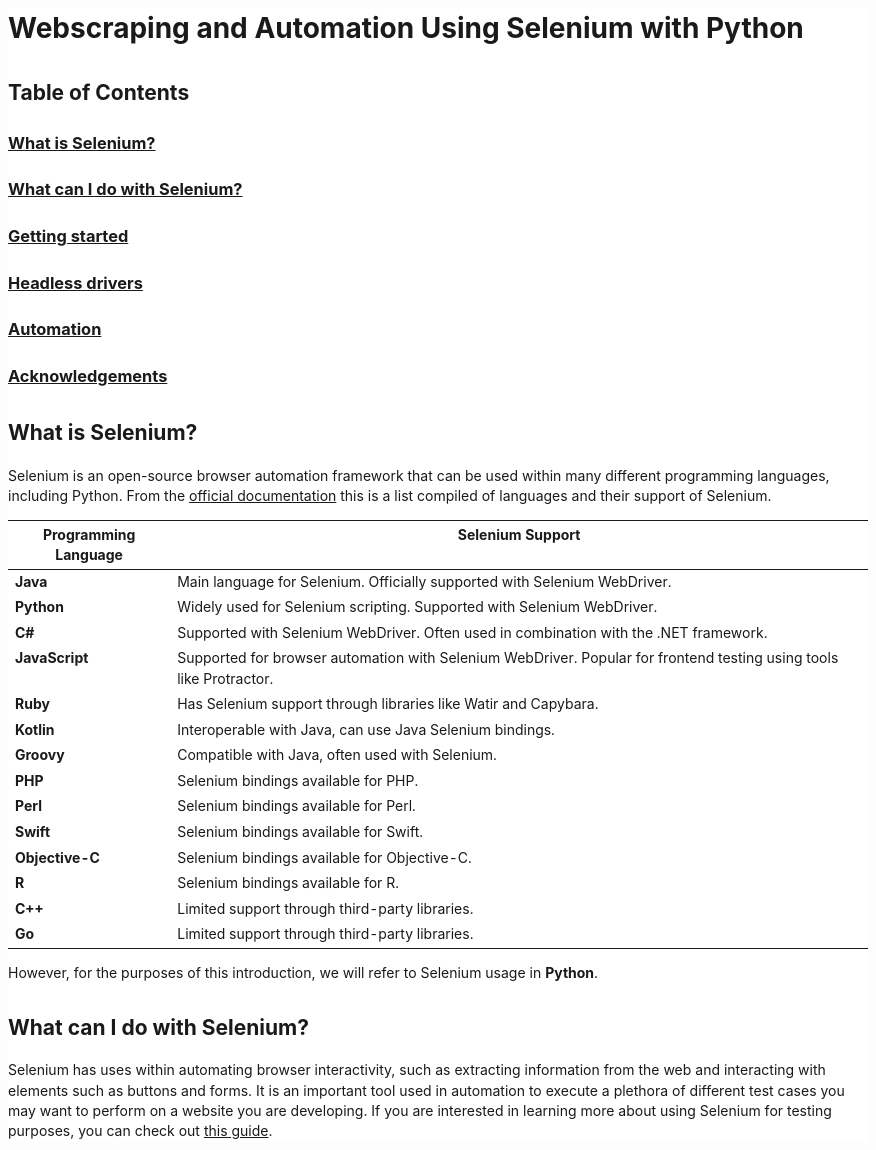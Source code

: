 # Webscraping and Automation Using Selenium with Python
## Table of Contents
### [What is Selenium?](#what-is-selenium)
### [What can I do with Selenium?](#what-can-i-do)
### [Getting started](#get-started)
### [Headless drivers](#headless)
### [Automation](#auto)
### [Acknowledgements](#ack)

## <a name="what-is-selenium"></a> What is Selenium?
Selenium is an open-source browser automation framework that can be used within many different programming languages, including Python. From the [official documentation](https://www.selenium.dev/documentation/) this is a list compiled of languages and their support of Selenium. 

| Programming Language | Selenium Support                             |
|----------------------|----------------------------------------------|
| **Java**              | Main language for Selenium. Officially supported with Selenium WebDriver. |
| **Python**            | Widely used for Selenium scripting. Supported with Selenium WebDriver. |
| **C#**                | Supported with Selenium WebDriver. Often used in combination with the .NET framework. |
| **JavaScript**        | Supported for browser automation with Selenium WebDriver. Popular for frontend testing using tools like Protractor. |
| **Ruby**              | Has Selenium support through libraries like Watir and Capybara. |
| **Kotlin**            | Interoperable with Java, can use Java Selenium bindings. |
| **Groovy**            | Compatible with Java, often used with Selenium. |
| **PHP**               | Selenium bindings available for PHP. |
| **Perl**              | Selenium bindings available for Perl. |
| **Swift**             | Selenium bindings available for Swift. |
| **Objective-C**       | Selenium bindings available for Objective-C. |
| **R**                 | Selenium bindings available for R. |
| **C++**               | Limited support through third-party libraries. |
| **Go**                | Limited support through third-party libraries. |

However, for the purposes of this introduction, we will refer to Selenium usage in **Python**.

## <a name="what-can-i-do"></a> What can I do with Selenium?
Selenium has uses within automating browser interactivity, such as extracting information from the web and interacting with elements such as buttons and forms. It is an important tool used in automation to execute a plethora of different test cases you may want to perform on a website you are developing. If you are interested in learning more about using Selenium for testing purposes, you can check out [this guide](https://www.simplilearn.com/tutorials/python-tutorial/selenium-with-python#:~:text=Selenium%20with%20Python%20is%20used,skimming%20the%20entire%20site%2C%20etc.).
